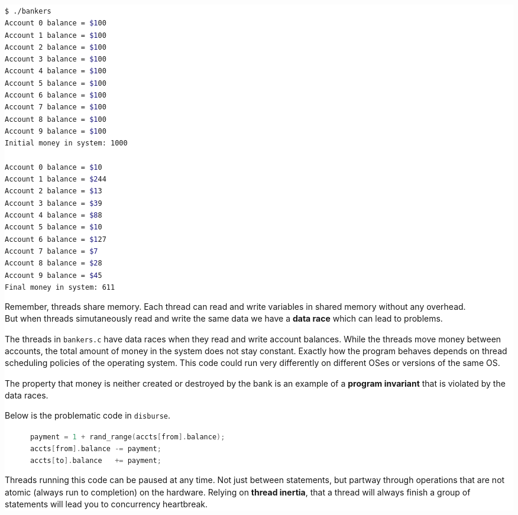 ```bash
$ ./bankers
Account 0 balance = $100
Account 1 balance = $100
Account 2 balance = $100
Account 3 balance = $100
Account 4 balance = $100
Account 5 balance = $100
Account 6 balance = $100
Account 7 balance = $100
Account 8 balance = $100
Account 9 balance = $100
Initial money in system: 1000

Account 0 balance = $10
Account 1 balance = $244
Account 2 balance = $13
Account 3 balance = $39
Account 4 balance = $88
Account 5 balance = $10
Account 6 balance = $127
Account 7 balance = $7
Account 8 balance = $28
Account 9 balance = $45
Final money in system: 611
```

Remember, threads share memory.  Each thread can read and write variables in shared memory without any overhead.  
But when threads simutaneously read and write the same data we have a **data race** which can lead to problems.  

The threads in ```bankers.c``` have data races when they read and write account balances.  While the threads move
money between accounts, the total amount of money in the system does not stay constant. 
Exactly how the program behaves depends on thread scheduling policies of the operating system.  This code could run
very differently on different OSes or versions of the same OS. 

The property that money is neither created or destroyed by the bank is an example of a **program invariant** that is 
violated by the data races.

Below is the problematic code in  ```disburse```.
``` c
	  payment = 1 + rand_range(accts[from].balance);
	  accts[from].balance -= payment;
	  accts[to].balance   += payment;
```

Threads running this code can be paused at any time.  Not just between statements, but partway through operations that
are not atomic (always run to completion) on the hardware.  Relying on **thread inertia**, that a thread will always 
finish a group of statements will lead you to concurrency heartbreak. 
